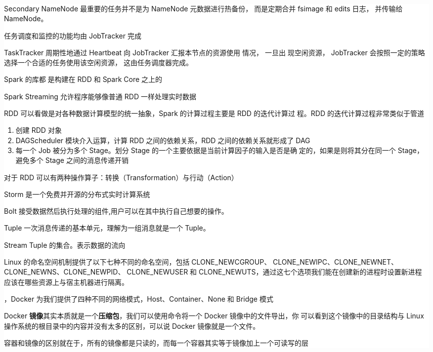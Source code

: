 Secondary NameNode 最重要的任务并不是为 NameNode 元数据进行热备份， 而是定期合并
fsimage 和 edits 日志， 并传输给 NameNode。

任务调度和监控的功能均由 JobTracker 完成

TaskTracker 周期性地通过
Heartbeat 向 JobTracker 汇报本节点的资源使用 情况， 一旦出 现空闲资源， JobTracker 
会按照一定的策略选择一个合适的任务使用该空闲资源， 这由任务调度器完成。

Spark 的库都
是构建在 RDD 和 Spark Core 之上的

Spark Streaming 允许程序能够像普通 RDD 一样处理实时数据

RDD 可以看做是对各种数据计算模型的统一抽象，Spark 的计算过程主要是 RDD 的迭代计算过
程。RDD 的迭代计算过程非常类似于管道

1. 创建 RDD 对象
2. DAGScheduler 模块介入运算，计算 RDD 之间的依赖关系，RDD 之间的依赖关系就形成了
DAG
3. 每一个 Job 被分为多个 Stage。划分 Stage 的一个主要依据是当前计算因子的输入是否是确
定的，如果是则将其分在同一个 Stage，避免多个 Stage 之间的消息传递开销

对于 RDD 可以有两种操作算子：转换（Transformation）与行动（Action）

Storm 是一个免费并开源的分布式实时计算系统

Bolt
接受数据然后执行处理的组件,用户可以在其中执行自己想要的操作。

Tuple
一次消息传递的基本单元，理解为一组消息就是一个 Tuple。

Stream
Tuple 的集合。表示数据的流向

Linux 的命名空间机制提供了以下七种不同的命名空间，包括 CLONE_NEWCGROUP、
CLONE_NEWIPC、CLONE_NEWNET、CLONE_NEWNS、CLONE_NEWPID、
CLONE_NEWUSER 和 CLONE_NEWUTS，通过这七个选项我们能在创建新的进程时设置新进程
应该在哪些资源上与宿主机器进行隔离。

，Docker 为我们提供了四种不同的网络模式，Host、Container、None 和 Bridge 模式

Docker **镜像**其实本质就是一个**压缩包**，我们可以使用命令将一个 Docker 镜像中的文件导出，你
可以看到这个镜像中的目录结构与 Linux 操作系统的根目录中的内容并没有太多的区别，可以说
Docker 镜像就是一个文件。

容器和镜像的区别就在于，所有的镜像都是只读的，而每一个容器其实等于镜像加上一个可读写的层
















